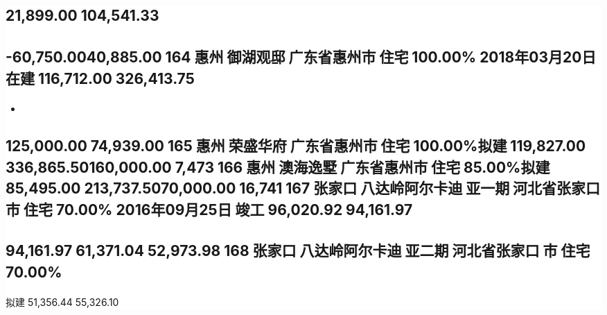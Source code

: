21,899.00
104,541.33
-
-60,750.0040,885.00
164
惠州
御湖观邸
广东省惠州市
住宅
100.00%
2018年03月20日
在建
116,712.00
326,413.75
-
-
125,000.00
74,939.00
165
惠州
荣盛华府
广东省惠州市
住宅
100.00%拟建
119,827.00
336,865.50160,000.00
7,473
166
惠州
澳海逸墅
广东省惠州市
住宅
85.00%拟建
85,495.00
213,737.5070,000.00
16,741
167
张家口
八达岭阿尔卡迪
亚一期
河北省张家口
市
住宅
70.00%
2016年09月25日
竣工
96,020.92
94,161.97
-
94,161.97
61,371.04
52,973.98
168
张家口
八达岭阿尔卡迪
亚二期
河北省张家口
市
住宅
70.00%
-
拟建
51,356.44
55,326.10